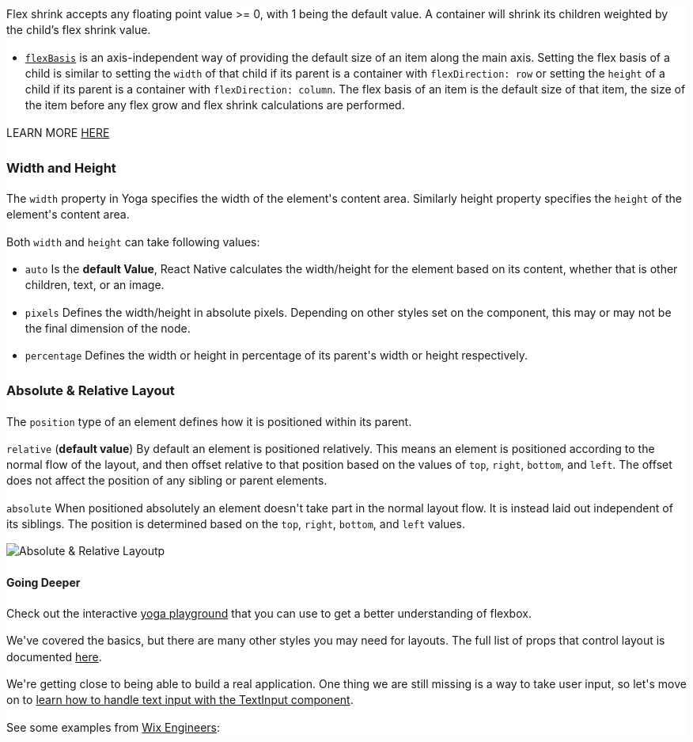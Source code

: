   Flex shrink accepts any floating point value >= 0, with 1 being the default value. A container will shrink its children weighted by the child’s flex shrink value.

- [`flexBasis`](/docs/layout-props#flexbasis) is an axis-independent way of providing the default size of an item along the main axis. Setting the flex basis of a child is similar to setting the `width` of that child if its parent is a container with `flexDirection: row` or setting the `height` of a child if its parent is a container with `flexDirection: column`. The flex basis of an item is the default size of that item, the size of the item before any flex grow and flex shrink calculations are performed.

LEARN MORE [HERE](https://yogalayout.com/docs/flex)

### Width and Height

The `width` property in Yoga specifies the width of the element's content area. Similarly height property specifies the `height` of the element's content area.

Both `width` and `height` can take following values:

- `auto` Is the **default Value**, React Native calculates the width/height for the element based on its content, whether that is other children, text, or an image.

- `pixels` Defines the width/height in absolute pixels. Depending on other styles set on the component, this may or may not be the final dimension of the node.

- `percentage` Defines the width or height in percentage of its parent's width or height respectively.

### Absolute & Relative Layout

The `position` type of an element defines how it is positioned within its parent.

`relative` (**default value**) By default an element is positioned relatively. This means an element is positioned according to the normal flow of the layout, and then offset relative to that position based on the values of `top`, `right`, `bottom`, and `left`. The offset does not affect the position of any sibling or parent elements.

`absolute` When positioned absolutely an element doesn't take part in the normal layout flow. It is instead laid out independent of its siblings. The position is determined based on the `top`, `right`, `bottom`, and `left` values.

![Absolute & Relative Layoutp](https://cdn-images-1.medium.com/max/800/1*NlPeRQCQK3Vb5nyjL0Mqxw.png)

#### Going Deeper

Check out the interactive [yoga playground](https://yogalayout.com/playground) that you can use to get a better understanding of flexbox.

We've covered the basics, but there are many other styles you may need for layouts. The full list of props that control layout is documented [here](./layout-props.md).

We're getting close to being able to build a real application. One thing we are still missing is a way to take user input, so let's move on to [learn how to handle text input with the TextInput component](handling-text-input.md).

See some examples from [Wix Engineers](https://medium.com/wix-engineering/the-full-react-native-layout-cheat-sheet-a4147802405c):
